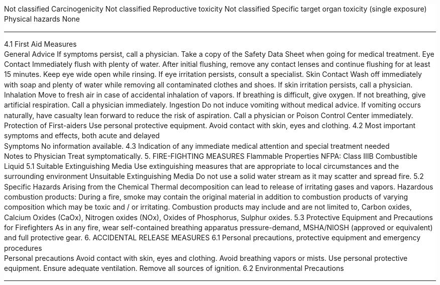 Not classified
Carcinogenicity
Not classified
Reproductive toxicity
Not classified
Specific target organ toxicity (single exposure)
Physical hazards
None
_____________________________________________________________________________________________
4.1  First Aid Measures  
General Advice
If symptoms persist, call a physician. Take a copy of the Safety Data Sheet when going for
medical treatment.
Eye Contact
Immediately flush with plenty of water.  After initial flushing, remove any contact lenses and
continue flushing for at least 15 minutes. Keep eye wide open while rinsing. If eye irritation
persists, consult a specialist.
Skin Contact
Wash off immediately with soap and plenty of water while removing all contaminated
clothes and shoes. If skin irritation persists, call a physician.
Inhalation
Move to fresh air in case of accidental inhalation of vapors. If breathing is difficult, give
oxygen. If not breathing, give artificial respiration. Call a physician immediately.
Ingestion
Do not induce vomiting without medical advice. If vomiting occurs naturally, have casualty
lean forward to reduce the risk of aspiration. Call a physician or Poison Control Center
immediately.
Protection of First-aiders
Use personal protective equipment. Avoid contact with skin, eyes and clothing.
4.2  Most important symptoms and effects, both acute and delayed  
Symptoms
No information available.
4.3  Indication of any immediate medical attention and special treatment needed  
Notes to Physician
Treat symptomatically.
5. FIRE-FIGHTING MEASURES
Flammable Properties
NFPA: Class IIIB Combustible Liquid
5.1  Suitable Extinguishing Media 
Use extinguishing measures that are appropriate to local
circumstances and the surrounding environment
Unsuitable Extinguishing Media
Do not use a solid water stream as it may scatter and spread fire.
5.2 Specific Hazards Arising from the Chemical 
Thermal decomposition can lead to release of irritating gases and
vapors.
Hazardous combustion products:
During a fire, smoke may contain the original material in addition
to combustion products of varying composition which may be
toxic and / or irritating.  Combustion products may include and
are not limited to, Carbon oxides, Calcium Oxides (CaOx),
Nitrogen oxides (NOx), Oxides of Phosphorus, Sulphur oxides.
5.3 Protective Equipment and Precautions for Firefighters 
As in any fire, wear self-contained breathing apparatus
pressure-demand, MSHA/NIOSH (approved or equivalent) and
full protective gear.
6. ACCIDENTAL RELEASE MEASURES
6.1  Personal precautions, protective equipment and emergency procedures  
Personal precautions
Avoid contact with skin, eyes and clothing. Avoid breathing vapors or mists. Use personal
protective equipment. Ensure adequate ventilation. Remove all sources of ignition.
6.2  Environmental Precautions  
_____________________________________________________________________________________________